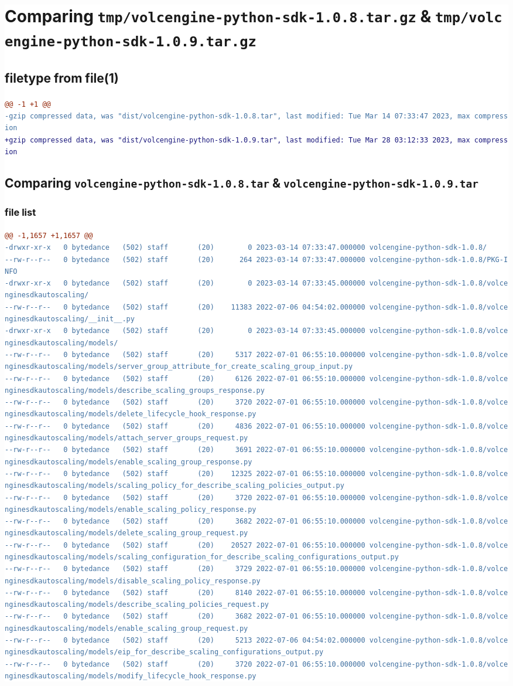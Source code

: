 # Comparing `tmp/volcengine-python-sdk-1.0.8.tar.gz` & `tmp/volcengine-python-sdk-1.0.9.tar.gz`

## filetype from file(1)

```diff
@@ -1 +1 @@
-gzip compressed data, was "dist/volcengine-python-sdk-1.0.8.tar", last modified: Tue Mar 14 07:33:47 2023, max compression
+gzip compressed data, was "dist/volcengine-python-sdk-1.0.9.tar", last modified: Tue Mar 28 03:12:33 2023, max compression
```

## Comparing `volcengine-python-sdk-1.0.8.tar` & `volcengine-python-sdk-1.0.9.tar`

### file list

```diff
@@ -1,1657 +1,1657 @@
-drwxr-xr-x   0 bytedance   (502) staff       (20)        0 2023-03-14 07:33:47.000000 volcengine-python-sdk-1.0.8/
--rw-r--r--   0 bytedance   (502) staff       (20)      264 2023-03-14 07:33:47.000000 volcengine-python-sdk-1.0.8/PKG-INFO
-drwxr-xr-x   0 bytedance   (502) staff       (20)        0 2023-03-14 07:33:45.000000 volcengine-python-sdk-1.0.8/volcenginesdkautoscaling/
--rw-r--r--   0 bytedance   (502) staff       (20)    11383 2022-07-06 04:54:02.000000 volcengine-python-sdk-1.0.8/volcenginesdkautoscaling/__init__.py
-drwxr-xr-x   0 bytedance   (502) staff       (20)        0 2023-03-14 07:33:45.000000 volcengine-python-sdk-1.0.8/volcenginesdkautoscaling/models/
--rw-r--r--   0 bytedance   (502) staff       (20)     5317 2022-07-01 06:55:10.000000 volcengine-python-sdk-1.0.8/volcenginesdkautoscaling/models/server_group_attribute_for_create_scaling_group_input.py
--rw-r--r--   0 bytedance   (502) staff       (20)     6126 2022-07-01 06:55:10.000000 volcengine-python-sdk-1.0.8/volcenginesdkautoscaling/models/describe_scaling_groups_response.py
--rw-r--r--   0 bytedance   (502) staff       (20)     3720 2022-07-01 06:55:10.000000 volcengine-python-sdk-1.0.8/volcenginesdkautoscaling/models/delete_lifecycle_hook_response.py
--rw-r--r--   0 bytedance   (502) staff       (20)     4836 2022-07-01 06:55:10.000000 volcengine-python-sdk-1.0.8/volcenginesdkautoscaling/models/attach_server_groups_request.py
--rw-r--r--   0 bytedance   (502) staff       (20)     3691 2022-07-01 06:55:10.000000 volcengine-python-sdk-1.0.8/volcenginesdkautoscaling/models/enable_scaling_group_response.py
--rw-r--r--   0 bytedance   (502) staff       (20)    12325 2022-07-01 06:55:10.000000 volcengine-python-sdk-1.0.8/volcenginesdkautoscaling/models/scaling_policy_for_describe_scaling_policies_output.py
--rw-r--r--   0 bytedance   (502) staff       (20)     3720 2022-07-01 06:55:10.000000 volcengine-python-sdk-1.0.8/volcenginesdkautoscaling/models/enable_scaling_policy_response.py
--rw-r--r--   0 bytedance   (502) staff       (20)     3682 2022-07-01 06:55:10.000000 volcengine-python-sdk-1.0.8/volcenginesdkautoscaling/models/delete_scaling_group_request.py
--rw-r--r--   0 bytedance   (502) staff       (20)    20527 2022-07-01 06:55:10.000000 volcengine-python-sdk-1.0.8/volcenginesdkautoscaling/models/scaling_configuration_for_describe_scaling_configurations_output.py
--rw-r--r--   0 bytedance   (502) staff       (20)     3729 2022-07-01 06:55:10.000000 volcengine-python-sdk-1.0.8/volcenginesdkautoscaling/models/disable_scaling_policy_response.py
--rw-r--r--   0 bytedance   (502) staff       (20)     8140 2022-07-01 06:55:10.000000 volcengine-python-sdk-1.0.8/volcenginesdkautoscaling/models/describe_scaling_policies_request.py
--rw-r--r--   0 bytedance   (502) staff       (20)     3682 2022-07-01 06:55:10.000000 volcengine-python-sdk-1.0.8/volcenginesdkautoscaling/models/enable_scaling_group_request.py
--rw-r--r--   0 bytedance   (502) staff       (20)     5213 2022-07-06 04:54:02.000000 volcengine-python-sdk-1.0.8/volcenginesdkautoscaling/models/eip_for_describe_scaling_configurations_output.py
--rw-r--r--   0 bytedance   (502) staff       (20)     3720 2022-07-01 06:55:10.000000 volcengine-python-sdk-1.0.8/volcenginesdkautoscaling/models/modify_lifecycle_hook_response.py
```